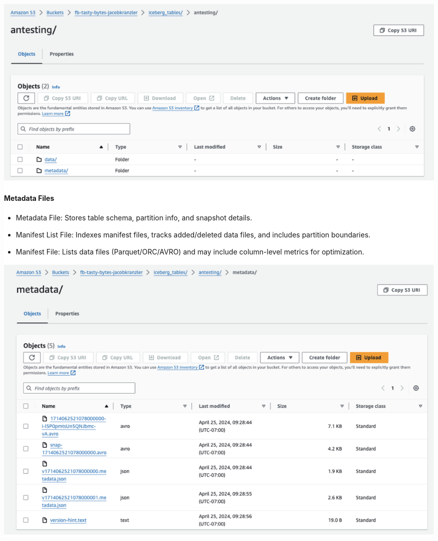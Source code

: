 ![iceberg_files](assets/iceberg_files_1.png)


#### Metadata Files

  - Metadata File: Stores table schema, partition info, and snapshot details.

  - Manifest List File: Indexes manifest files, tracks added/deleted data files, and includes partition boundaries.

  - Manifest File: Lists data files (Parquet/ORC/AVRO) and may include column-level metrics for optimization.

![iceberg_metadata](assets/iceberg_metadata.png)

